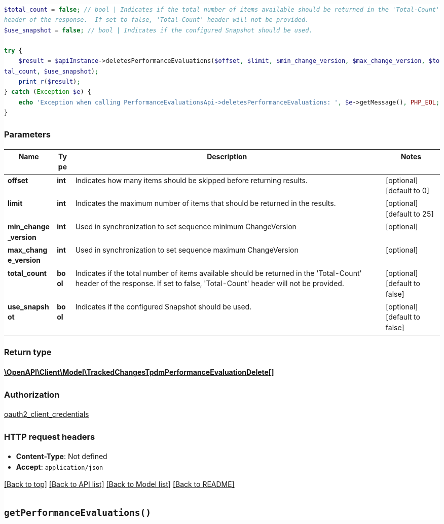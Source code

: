 ```php
$total_count = false; // bool | Indicates if the total number of items available should be returned in the 'Total-Count' header of the response.  If set to false, 'Total-Count' header will not be provided.
$use_snapshot = false; // bool | Indicates if the configured Snapshot should be used.

try {
    $result = $apiInstance->deletesPerformanceEvaluations($offset, $limit, $min_change_version, $max_change_version, $total_count, $use_snapshot);
    print_r($result);
} catch (Exception $e) {
    echo 'Exception when calling PerformanceEvaluationsApi->deletesPerformanceEvaluations: ', $e->getMessage(), PHP_EOL;
}
```

### Parameters

Name | Type | Description  | Notes
------------- | ------------- | ------------- | -------------
 **offset** | **int**| Indicates how many items should be skipped before returning results. | [optional] [default to 0]
 **limit** | **int**| Indicates the maximum number of items that should be returned in the results. | [optional] [default to 25]
 **min_change_version** | **int**| Used in synchronization to set sequence minimum ChangeVersion | [optional]
 **max_change_version** | **int**| Used in synchronization to set sequence maximum ChangeVersion | [optional]
 **total_count** | **bool**| Indicates if the total number of items available should be returned in the &#39;Total-Count&#39; header of the response.  If set to false, &#39;Total-Count&#39; header will not be provided. | [optional] [default to false]
 **use_snapshot** | **bool**| Indicates if the configured Snapshot should be used. | [optional] [default to false]

### Return type

[**\OpenAPI\Client\Model\TrackedChangesTpdmPerformanceEvaluationDelete[]**](../Model/TrackedChangesTpdmPerformanceEvaluationDelete.md)

### Authorization

[oauth2_client_credentials](../../README.md#oauth2_client_credentials)

### HTTP request headers

- **Content-Type**: Not defined
- **Accept**: `application/json`

[[Back to top]](#) [[Back to API list]](../../README.md#endpoints)
[[Back to Model list]](../../README.md#models)
[[Back to README]](../../README.md)

## `getPerformanceEvaluations()`
